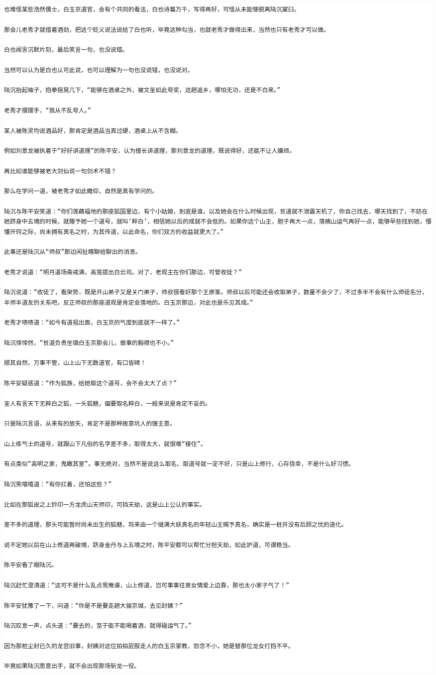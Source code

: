     也难怪某些浩然儒士，白玉京道官，会有个共同的看法，白也诗篇万千，写得再好，可惜从未能够脱离陆沉窠臼。

    那会儿老秀才就借着酒劲，把这个贬义说法说给了白也听，毕竟这种勾当，也就老秀才做得出来，当然也只有老秀才可以做。

    白也闻言沉默片刻，最后笑言一句，也没说错。

    当然可以认为是白也认可此说，也可以理解为一句也没说错，也没说对。

    陆沉抬起袖子，抱拳摇晃几下，“能够在酒桌之外，被文圣如此夸奖，这趟返乡，哪怕无功，还是不白来。”

    老秀才摆摆手，“我从不乱夸人。”

    某人被陈灵均说酒品好，那肯定是酒品当真过硬，酒桌上从不含糊。

    例如刘景龙被执着于“好好讲道理”的陈平安，认为擅长讲道理，那刘景龙的道理，既说得好，还能不让人嫌烦。

    再比如谁能够被老大剑仙说一句剑术不错？

    那么在学问一道，被老秀才如此瞻仰，自然是真有学问的。

    陆沉与陈平安笑道：“你们莲藕福地的那座狐国里边，有个小姑娘，到底是谁，以及她会在什么时候出现，贫道就不泄露天机了，你自己找去，哪天找到了，不妨在她跻身中五境的时候，就赠予她一个道号，就叫‘粹白’，相信她以后的成就不会低的。如果你这个山主，胆子再大一点，落魄山运气再好一点，能够早些找到她，懵懂开窍之际，尚未拥有真名之时，为其传道，以此命名，你们双方的收益就更大了。”

    此事还是陆沉从“师叔”那边闲扯瞎聊给聊出的消息。

    老秀才说道：“明月道场斋戒满，高笼提出白云司。对了，老观主在你们那边，可曾收徒？”

    陆沉说道：“收徒了，看架势，既是开山弟子又是关门弟子，师叔很看好那个王原箓。师叔以后可能还会收取弟子，数量不会少了，不过多半不会有什么师徒名分，半师半道友的关系吧，反正师叔的那座道观是肯定会落地的。白玉京那边，对此也是乐见其成。”

    老秀才啧啧道：“如今有道祖出面，白玉京的气度到底就不一样了。”

    陆沉悻悻然，“贫道负责坐镇白玉京那会儿，做事的胸襟也不小。”

    顺其自然，万事不管，山上山下无数道官，有口皆碑！

    陈平安疑惑道：“作为狐族，给她取这个道号，会不会太大了点？”

    圣人有言天下无粹白之狐，一头狐魅，偏要取名粹白，一般来说是肯定不妥的。

    只是陆沉言语，从来有的放矢，肯定不是那种故意坑人的馊主意。

    山上练气士的道号，就跟山下凡俗的名字差不多，取得太大，就很难“接住”。

    有点类似“高明之家，鬼瞰其室”。事无绝对，当然不是说这么取名、取道号就一定不好，只是山上修行，心存侥幸，不是什么好习惯。

    陆沉笑嘻嘻道：“有你扛着，还怕这些？”

    比如在那狐皮之上钤印一方龙虎山天师印，可挡天劫，这是山上公认的事实。

    差不多的道理，那头可能暂时尚未出生的狐魅，将来由一个缝满大妖真名的年轻山主赐予真名，确实是一桩并没有后顾之忧的造化。

    说不定她以后在山上修道再破境，跻身金丹与上五境之时，陈平安都可以帮忙分担天劫，如此护道，可谓稳当。

    陈平安看了眼陆沉。

    陆沉赶忙澄清道：“这可不是什么乱点鸳鸯谱，山上修道，岂可事事往男女情爱上边靠，那也太小家子气了！”

    陈平安犹豫了一下，问道：“你是不是要走趟大骊京城，去见封姨？”

    陆沉叹息一声，点头道：“要去的，至于能不能喝着酒，就得碰运气了。”

    因为那桩尘封已久的龙宫旧事，封姨对这位拍拍屁股走人的白玉京掌教，怨念不小，她是替那位龙女打抱不平。

    毕竟如果陆沉愿意出手，就不会出现那场斩龙一役。
